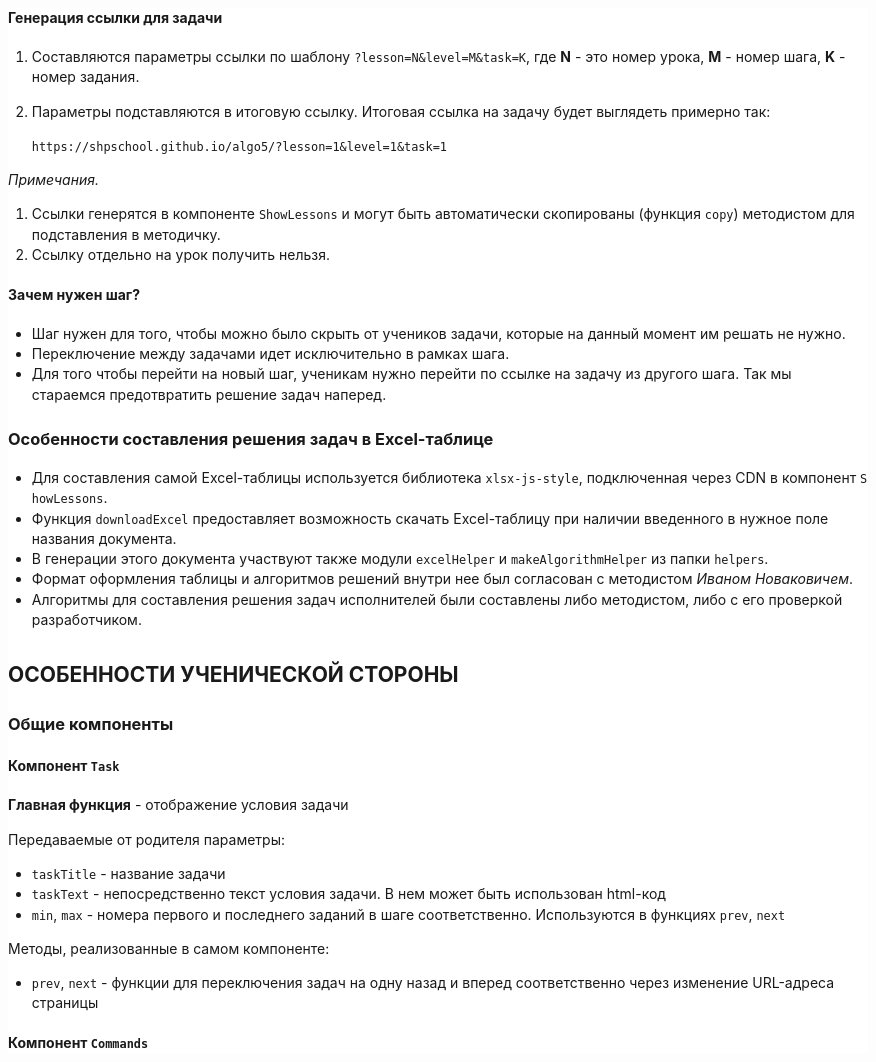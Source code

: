 #### Генерация ссылки для задачи

1. Составляются параметры ссылки по шаблону `?lesson=N&level=M&task=K`, где **N** - это номер урока, **M** - номер шага, **K** - номер задания.
2. Параметры подставляются в итоговую ссылку. Итоговая ссылка на задачу будет выглядеть примерно так:

   `https://shpschool.github.io/algo5/?lesson=1&level=1&task=1`

_Примечания._
1. Ссылки генерятся в компоненте `ShowLessons` и могут быть автоматически скопированы (функция `copy`) методистом для подставления в методичку.
2. Ссылку отдельно на урок получить нельзя.

#### Зачем нужен шаг?

- Шаг нужен для того, чтобы можно было скрыть от учеников задачи, которые на данный момент им решать не нужно.
- Переключение между задачами идет исключительно в рамках шага.
- Для того чтобы перейти на новый шаг, ученикам нужно перейти по ссылке на задачу из другого шага. Так мы стараемся предотвратить решение задач наперед.

### Особенности составления решения задач в Excel-таблице

- Для составления самой Excel-таблицы используется библиотека `xlsx-js-style`, подключенная через CDN в компонент `ShowLessons`.
- Функция `downloadExcel` предоставляет возможность скачать Excel-таблицу при наличии введенного в нужное поле названия документа.
- В генерации этого документа участвуют также модули `excelHelper` и `makeAlgorithmHelper` из папки `helpers`.
- Формат оформления таблицы и алгоритмов решений внутри нее был согласован с методистом _Иваном Новаковичем_.
- Алгоритмы для составления решения задач исполнителей были составлены либо методистом, либо с его проверкой разработчиком.

## ОСОБЕННОСТИ УЧЕНИЧЕСКОЙ СТОРОНЫ

### Общие компоненты

#### Компонент `Task`

**Главная функция** - отображение условия задачи

Передаваемые от родителя параметры:
- `taskTitle` - название задачи
- `taskText` - непосредственно текст условия задачи. В нем может быть использован html-код
- `min`, `max` - номера первого и последнего заданий в шаге соответственно. Используются в функциях `prev`, `next`

Методы, реализованные в самом компоненте:
- `prev`, `next` - функции для переключения задач на одну назад и вперед соответственно через изменение URL-адреса страницы

#### Компонент `Commands`
